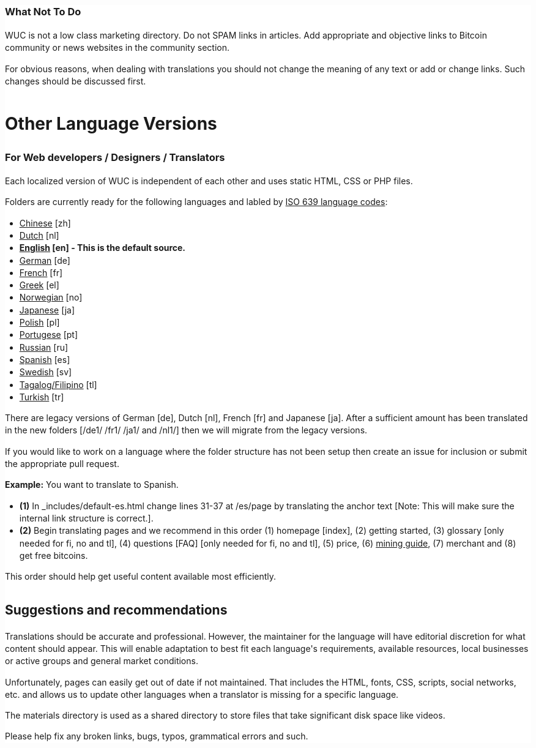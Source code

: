 ### What Not To Do

WUC is not a low class marketing directory. Do not SPAM links in articles. Add appropriate and objective links to Bitcoin community or news websites in the community section.<p>
For obvious reasons, when dealing with translations you should not change the meaning of any text or add or change links. Such changes should be discussed first.

# Other Language Versions

### For Web developers / Designers / Translators

Each localized version of WUC is independent of each other and uses static HTML, CSS or PHP files.

Folders are currently ready for the following languages and labled by [ISO 639 language codes](https://en.wikipedia.org/wiki/List_of_ISO_639-1_codes):
<ul><li><a href="/zh/">Chinese</a> [zh]</li><li><a href="/nl/">Dutch</a> [nl]</li></li><li><b><a href="/en/">English</a> [en] - This is the default source.</b></li><li><a href="/de/">German</a> [de]</li><li><a href="/fi/>Finnish</a> [fi]</li><li><a href="/fr/">French</a> [fr]</li><li><a href="/el/">Greek</a> [el]</li><li><a href="/no/">Norwegian</a> [no]</li><li><a href="/ja/">Japanese</a> [ja]</li><li><a href="/pl/">Polish</a> [pl]</li><li><a href="/pt/">Portugese</a> [pt]</li><li><a href="/ru/">Russian</a> [ru]</li><li><a href="/es/">Spanish</a> [es]</li><li><a href="/sv/">Swedish</a> [sv]</li><li><a href="/tl/">Tagalog/Filipino</a> [tl]</li><li><a href="/tr/">Turkish</a> [tr]</li></ul>

There are legacy versions of German [de], Dutch [nl], French [fr] and Japanese [ja]. After a sufficient amount has been translated in the new folders [/de1/ /fr1/ /ja1/ and /nl1/] then we will migrate from the legacy versions.

If you would like to work on a language where the folder structure has not been setup then create an issue for inclusion or submit the appropriate pull request.

<b>Example:</b> You want to translate to Spanish.<p>
<ul>
<li><b>(1)</b> In _includes/default-es.html change lines 31-37 at /es/page by translating the anchor text [Note: This will make sure the internal link structure is correct.].</li><li><b>(2)</b> Begin translating pages and we recommend in this order (1) homepage [index], (2) getting started, (3) glossary [only needed for fi, no and tl], (4) questions [FAQ] [only needed for fi, no and tl], (5) price, (6) <a href="">mining guide</a>, (7) merchant and (8) get free bitcoins.</li></ul><p>

This order should help get useful content available most efficiently.

<h2>Suggestions and recommendations</h2>

Translations should be accurate and professional. However, the maintainer for the language will have editorial discretion for what content should appear. This will enable adaptation to best fit each language's requirements, available resources, local businesses or active groups and general market conditions.<p>
Unfortunately, pages can easily get out of date if not maintained. That includes the HTML, fonts, CSS, scripts, social networks, etc. and allows us to update other languages when a translator is missing for a specific language.

The materials directory is used as a shared directory to store files that take significant disk space like videos.

Please help fix any broken links, bugs, typos, grammatical errors and such.
